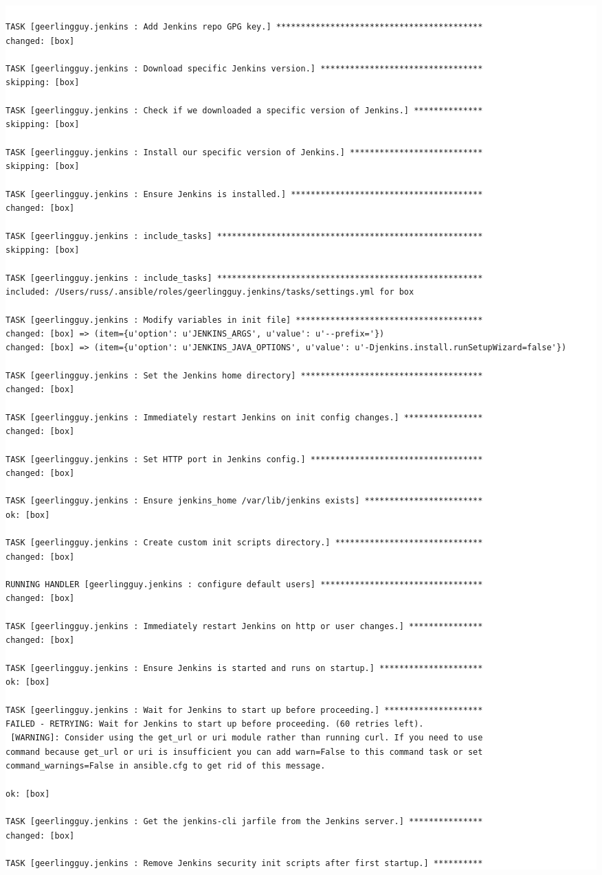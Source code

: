 ```

TASK [geerlingguy.jenkins : Add Jenkins repo GPG key.] ******************************************
changed: [box]

TASK [geerlingguy.jenkins : Download specific Jenkins version.] *********************************
skipping: [box]

TASK [geerlingguy.jenkins : Check if we downloaded a specific version of Jenkins.] **************
skipping: [box]

TASK [geerlingguy.jenkins : Install our specific version of Jenkins.] ***************************
skipping: [box]

TASK [geerlingguy.jenkins : Ensure Jenkins is installed.] ***************************************
changed: [box]

TASK [geerlingguy.jenkins : include_tasks] ******************************************************
skipping: [box]

TASK [geerlingguy.jenkins : include_tasks] ******************************************************
included: /Users/russ/.ansible/roles/geerlingguy.jenkins/tasks/settings.yml for box

TASK [geerlingguy.jenkins : Modify variables in init file] **************************************
changed: [box] => (item={u'option': u'JENKINS_ARGS', u'value': u'--prefix='})
changed: [box] => (item={u'option': u'JENKINS_JAVA_OPTIONS', u'value': u'-Djenkins.install.runSetupWizard=false'})

TASK [geerlingguy.jenkins : Set the Jenkins home directory] *************************************
changed: [box]

TASK [geerlingguy.jenkins : Immediately restart Jenkins on init config changes.] ****************
changed: [box]

TASK [geerlingguy.jenkins : Set HTTP port in Jenkins config.] ***********************************
changed: [box]

TASK [geerlingguy.jenkins : Ensure jenkins_home /var/lib/jenkins exists] ************************
ok: [box]

TASK [geerlingguy.jenkins : Create custom init scripts directory.] ******************************
changed: [box]

RUNNING HANDLER [geerlingguy.jenkins : configure default users] *********************************
changed: [box]

TASK [geerlingguy.jenkins : Immediately restart Jenkins on http or user changes.] ***************
changed: [box]

TASK [geerlingguy.jenkins : Ensure Jenkins is started and runs on startup.] *********************
ok: [box]

TASK [geerlingguy.jenkins : Wait for Jenkins to start up before proceeding.] ********************
FAILED - RETRYING: Wait for Jenkins to start up before proceeding. (60 retries left).
 [WARNING]: Consider using the get_url or uri module rather than running curl. If you need to use
command because get_url or uri is insufficient you can add warn=False to this command task or set
command_warnings=False in ansible.cfg to get rid of this message.

ok: [box]

TASK [geerlingguy.jenkins : Get the jenkins-cli jarfile from the Jenkins server.] ***************
changed: [box]

TASK [geerlingguy.jenkins : Remove Jenkins security init scripts after first startup.] **********
```